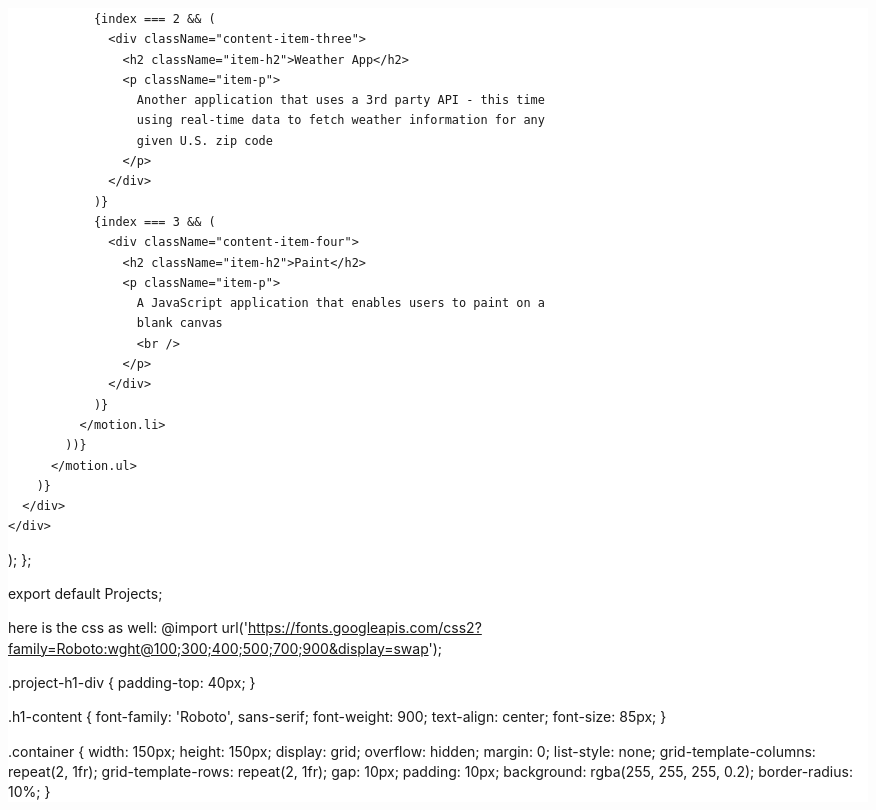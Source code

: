                 {index === 2 && (
                  <div className="content-item-three">
                    <h2 className="item-h2">Weather App</h2>
                    <p className="item-p">
                      Another application that uses a 3rd party API - this time
                      using real-time data to fetch weather information for any
                      given U.S. zip code
                    </p>
                  </div>
                )}
                {index === 3 && (
                  <div className="content-item-four">
                    <h2 className="item-h2">Paint</h2>
                    <p className="item-p">
                      A JavaScript application that enables users to paint on a
                      blank canvas
                      <br />
                    </p>
                  </div>
                )}
              </motion.li>
            ))}
          </motion.ul>
        )}
      </div>
    </div>
  );
};

export default Projects;

here is the css as well: 
@import url('https://fonts.googleapis.com/css2?family=Roboto:wght@100;300;400;500;700;900&display=swap');

.project-h1-div {
    padding-top: 40px;
}

.h1-content {
    font-family: 'Roboto', sans-serif;
    font-weight: 900;
    text-align: center;
    font-size: 85px;
}

.container {
    width: 150px;
    height: 150px;
    display: grid;
    overflow: hidden;
    margin: 0;
    list-style: none;
    grid-template-columns: repeat(2, 1fr);
    grid-template-rows: repeat(2, 1fr);
    gap: 10px;
    padding: 10px;
    background: rgba(255, 255, 255, 0.2);
    border-radius: 10%;
}
